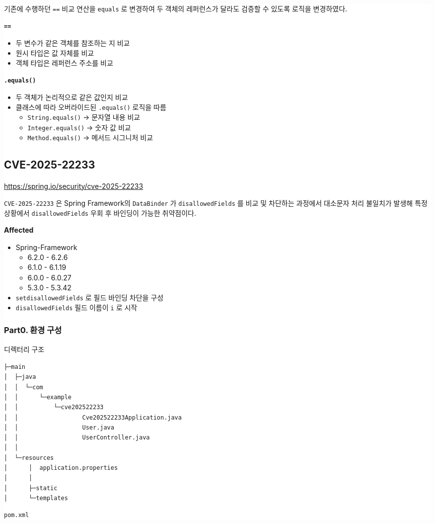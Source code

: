 기존에 수행하던 `==` 비교 연산을 `equals` 로 변경하여 두 객체의 레퍼런스가 달라도 검증할 수 있도록 로직을 변경하였다.

**`==`**

- 두 변수가 같은 객체를 참조하는 지 비교
- 원시 타입은 값 자체를 비교
- 객체 타입은 레퍼런스 주소를 비교

**`.equals()`**

- 두 객체가 논리적으로 같은 값인지 비교
- 클래스에 따라 오버라이드된 `.equals()` 로직을 따름
  - `String.equals()` → 문자열 내용 비교
  - `Integer.equals()` → 숫자 값 비교
  - `Method.equals()` → 메서드 시그니처 비교

## CVE-2025-22233

https://spring.io/security/cve-2025-22233

`CVE-2025-22233` 은 Spring Framework의 `DataBinder` 가 `disallowedFields` 를 비교 및 차단하는 과정에서 대소문자 처리 불일치가 발생해 특정 상황에서 `disallowedFields` 우회 후 바인딩이 가능한 취약점이다.

**Affected**

- Spring-Framework
  - 6.2.0 - 6.2.6
  - 6.1.0 - 6.1.19
  - 6.0.0 - 6.0.27
  - 5.3.0 - 5.3.42
- `setdisallowedFields` 로 필드 바인딩 차단을 구성
- `disallowedFields` 필드 이름이 `i` 로 시작

### Part0. 환경 구성

디렉터리 구조

```xml
├─main
│  ├─java
│  │  └─com
│  │      └─example
│  │          └─cve202522233
│  │                  Cve202522233Application.java
│  │                  User.java
│  │                  UserController.java
│  │
│  └─resources
│      │  application.properties
│      │
│      ├─static
│      └─templates
```

`pom.xml`
